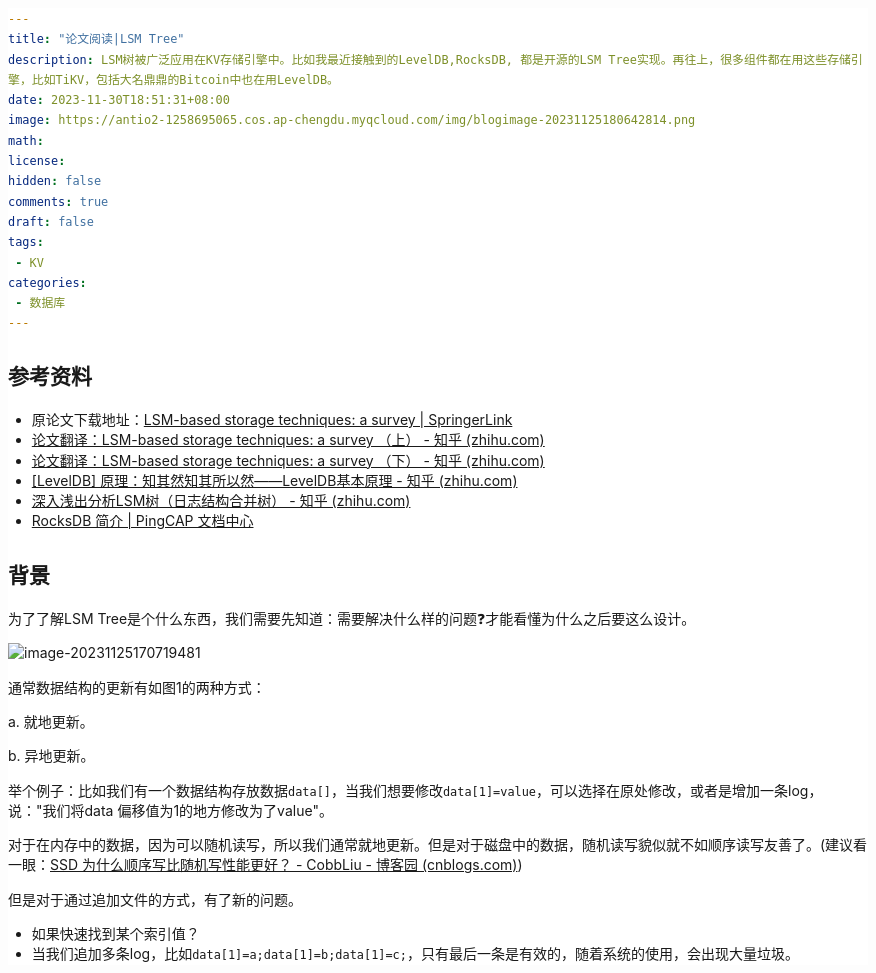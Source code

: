 ```yaml
---
title: "论文阅读|LSM Tree"
description: LSM树被广泛应用在KV存储引擎中。比如我最近接触到的LevelDB,RocksDB, 都是开源的LSM Tree实现。再往上，很多组件都在用这些存储引擎，比如TiKV，包括大名鼎鼎的Bitcoin中也在用LevelDB。
date: 2023-11-30T18:51:31+08:00
image: https://antio2-1258695065.cos.ap-chengdu.myqcloud.com/img/blogimage-20231125180642814.png
math: 
license: 
hidden: false
comments: true
draft: false
tags:
 - KV
categories:
 - 数据库
---
```




## 参考资料

- 原论文下载地址：[LSM-based storage techniques: a survey | SpringerLink](https://arxiv.org/pdf/1812.07527.pdf)
- [论文翻译：LSM-based storage techniques: a survey （上） - 知乎 (zhihu.com)](https://zhuanlan.zhihu.com/p/400293980)
- [论文翻译：LSM-based storage techniques: a survey （下） - 知乎 (zhihu.com)](https://zhuanlan.zhihu.com/p/403396976)
- [\[LevelDB\] 原理：知其然知其所以然——LevelDB基本原理 - 知乎 (zhihu.com)](https://zhuanlan.zhihu.com/p/206608102)
- [深入浅出分析LSM树（日志结构合并树） - 知乎 (zhihu.com)](https://zhuanlan.zhihu.com/p/415799237)
- [RocksDB 简介 | PingCAP 文档中心](https://docs.pingcap.com/zh/tidb/stable/rocksdb-overview)

## 背景

为了了解LSM Tree是个什么东西，我们需要先知道：需要解决什么样的问题❓才能看懂为什么之后要这么设计。

![image-20231125170719481](https://antio2-1258695065.cos.ap-chengdu.myqcloud.com/img/blogimage-20231125170719481.png)

通常数据结构的更新有如图1的两种方式：

a. 就地更新。

b. 异地更新。

举个例子：比如我们有一个数据结构存放数据`data[]`，当我们想要修改`data[1]=value`，可以选择在原处修改，或者是增加一条log，说："我们将data 偏移值为1的地方修改为了value"。

对于在内存中的数据，因为可以随机读写，所以我们通常就地更新。但是对于磁盘中的数据，随机读写貌似就不如顺序读写友善了。(建议看一眼：[SSD 为什么顺序写比随机写性能更好？ - CobbLiu - 博客园 (cnblogs.com)](https://www.cnblogs.com/cobbliu/p/6692803.html))

但是对于通过追加文件的方式，有了新的问题。

- 如果快速找到某个索引值？
- 当我们追加多条log，比如`data[1]=a;data[1]=b;data[1]=c;`，只有最后一条是有效的，随着系统的使用，会出现大量垃圾。

